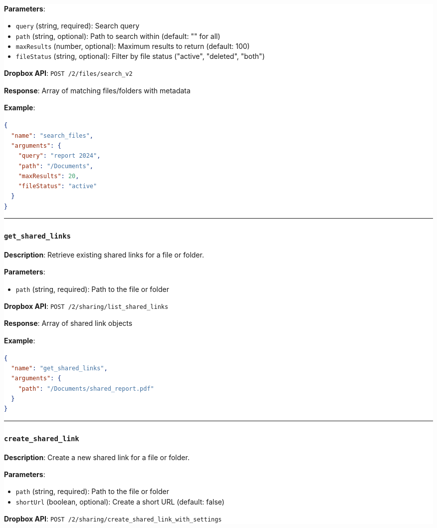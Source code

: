 **Parameters**:
- `query` (string, required): Search query
- `path` (string, optional): Path to search within (default: "" for all)
- `maxResults` (number, optional): Maximum results to return (default: 100)
- `fileStatus` (string, optional): Filter by file status ("active", "deleted", "both")

**Dropbox API**: `POST /2/files/search_v2`

**Response**: Array of matching files/folders with metadata

**Example**:
```json
{
  "name": "search_files",
  "arguments": {
    "query": "report 2024",
    "path": "/Documents",
    "maxResults": 20,
    "fileStatus": "active"
  }
}
```

---

### `get_shared_links`
**Description**: Retrieve existing shared links for a file or folder.

**Parameters**:
- `path` (string, required): Path to the file or folder

**Dropbox API**: `POST /2/sharing/list_shared_links`

**Response**: Array of shared link objects

**Example**:
```json
{
  "name": "get_shared_links",
  "arguments": {
    "path": "/Documents/shared_report.pdf"
  }
}
```

---

### `create_shared_link`
**Description**: Create a new shared link for a file or folder.

**Parameters**:
- `path` (string, required): Path to the file or folder
- `shortUrl` (boolean, optional): Create a short URL (default: false)

**Dropbox API**: `POST /2/sharing/create_shared_link_with_settings`
